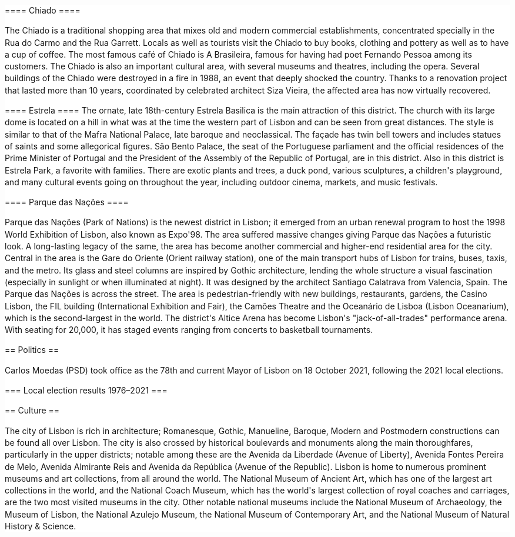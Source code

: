 
==== Chiado ====

The Chiado is a traditional shopping area that mixes old and modern commercial establishments, concentrated specially in the Rua do Carmo and the Rua Garrett. Locals as well as tourists visit the Chiado to buy books, clothing and pottery as well as to have a cup of coffee. The most famous café of Chiado is A Brasileira, famous for having had poet Fernando Pessoa among its customers. The Chiado is also an important cultural area, with several museums and theatres, including the opera. Several buildings of the Chiado were destroyed in a fire in 1988, an event that deeply shocked the country. Thanks to a renovation project that lasted more than 10 years, coordinated by celebrated architect Siza Vieira, the affected area has now virtually recovered.


==== Estrela ====
The ornate, late 18th-century Estrela Basilica is the main attraction of this district. The church with its large dome is located on a hill in what was at the time the western part of Lisbon and can be seen from great distances. The style is similar to that of the Mafra National Palace, late baroque and neoclassical. The façade has twin bell towers and includes statues of saints and some allegorical figures. São Bento Palace, the seat of the Portuguese parliament and the official residences of the Prime Minister of Portugal and the President of the Assembly of the Republic of Portugal, are in this district. Also in this district is Estrela Park, a favorite with families. There are exotic plants and trees, a duck pond, various sculptures, a children's playground, and many cultural events going on throughout the year, including outdoor cinema, markets, and music festivals.


==== Parque das Nações ====

Parque das Nações (Park of Nations) is the newest district in Lisbon; it emerged from an urban renewal program to host the 1998 World Exhibition of Lisbon, also known as Expo'98. The area suffered massive changes giving Parque das Nações a futuristic look. A long-lasting legacy of the same, the area has become another commercial and higher-end residential area for the city.
Central in the area is the Gare do Oriente (Orient railway station), one of the main transport hubs of Lisbon for trains, buses, taxis, and the metro. Its glass and steel columns are inspired by Gothic architecture, lending the whole structure a visual fascination (especially in sunlight or when illuminated at night). It was designed by the architect Santiago Calatrava from Valencia, Spain. The Parque das Nações is across the street.
The area is pedestrian-friendly with new buildings, restaurants, gardens, the Casino Lisbon, the FIL building (International Exhibition and Fair), the Camões Theatre and the Oceanário de Lisboa (Lisbon Oceanarium), which is the second-largest in the world. The district's Altice Arena has become Lisbon's "jack-of-all-trades" performance arena. With seating for 20,000, it has staged events ranging from concerts to basketball tournaments.


== Politics ==

Carlos Moedas (PSD) took office as the 78th and current Mayor of Lisbon on 18 October 2021, following the 2021 local elections.


=== Local election results 1976–2021 ===


== Culture ==

The city of Lisbon is rich in architecture; Romanesque, Gothic, Manueline, Baroque, Modern and Postmodern constructions can be found all over Lisbon. The city is also crossed by historical boulevards and monuments along the main thoroughfares, particularly in the upper districts; notable among these are the Avenida da Liberdade (Avenue of Liberty), Avenida Fontes Pereira de Melo, Avenida Almirante Reis and Avenida da República (Avenue of the Republic).
Lisbon is home to numerous prominent museums and art collections, from all around the world. The National Museum of Ancient Art, which has one of the largest art collections in the world, and the National Coach Museum, which has the world's largest collection of royal coaches and carriages, are the two most visited museums in the city. Other notable national museums include the National Museum of Archaeology, the Museum of Lisbon, the National Azulejo Museum, the National Museum of Contemporary Art, and the National Museum of Natural History & Science.
